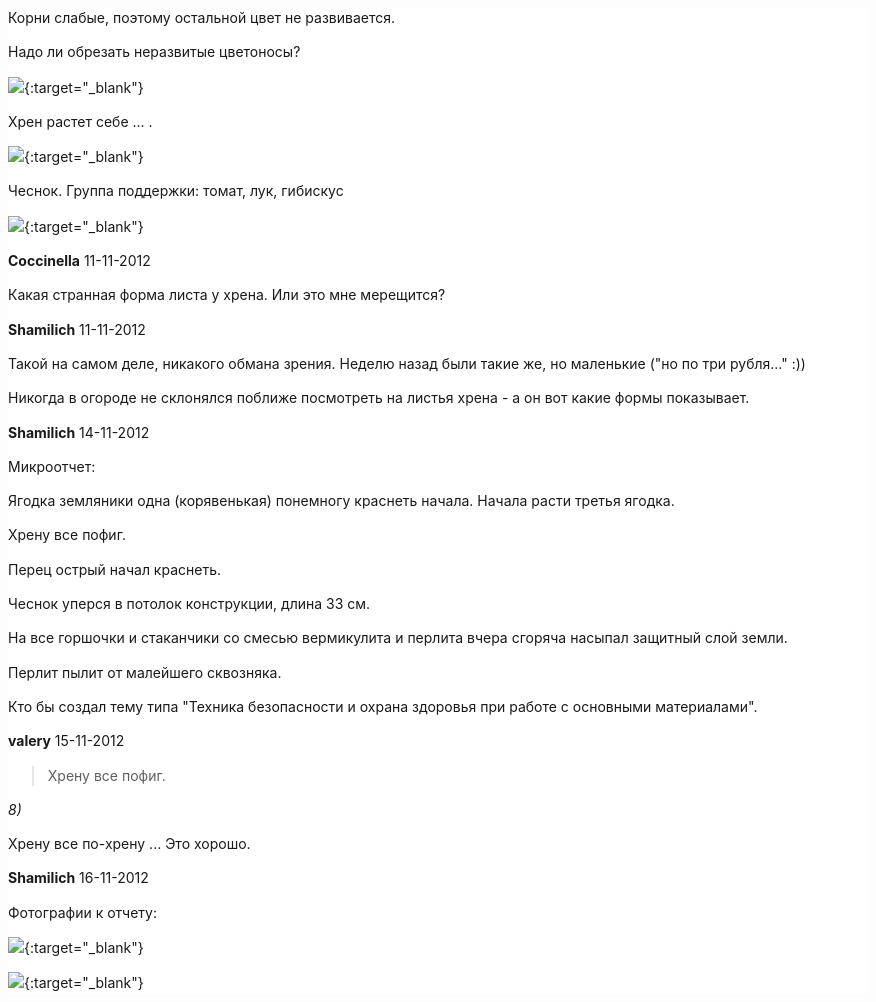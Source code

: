 Корни слабые, поэтому остальной цвет не развивается. 

Надо ли обрезать неразвитые цветоносы?

[![](/imagehost/thumbs/ysy.jpg)](https://t.me/ponics_ru_files/9531){:target="_blank"}

Хрен растет себе ... .

[![](/imagehost/thumbs/eze.jpg)](https://t.me/ponics_ru_files/9532){:target="_blank"}

Чеснок. Группа поддержки: томат, лук, гибискус 

[![](/imagehost/thumbs/dfd.jpg)](https://t.me/ponics_ru_files/9533){:target="_blank"}


**Coccinella** 11-11-2012

Какая странная форма листа у хрена. Или это мне мерещится?


**Shamilich** 11-11-2012

Такой на самом деле, никакого обмана зрения. Неделю назад были такие же, но маленькие ("но по три рубля..." :))

Никогда в огороде не склонялся поближе посмотреть на листья хрена - а он вот какие формы показывает.


**Shamilich** 14-11-2012

Микроотчет:

Ягодка земляники одна (корявенькая) понемногу краснеть начала. Начала расти третья ягодка. 

Хрену все пофиг.

Перец острый начал краснеть.

Чеснок уперся в потолок конструкции, длина 33 см.

На все горшочки и стаканчики со смесью вермикулита и перлита вчера сгоряча насыпал защитный слой земли. 

Перлит пылит от малейшего сквозняка. 

Кто бы создал тему типа "Техника безопасности и охрана здоровья при работе с основными материалами".


**valery** 15-11-2012

> Хрену все пофиг.

*8)*

Хрену все по-хрену ... Это хорошо.


**Shamilich** 16-11-2012

Фотографии к отчету:

[![](/imagehost/thumbs/njn.jpg)](https://t.me/ponics_ru_files/9534){:target="_blank"}

[![](/imagehost/thumbs/nvn.jpg)](https://t.me/ponics_ru_files/9535){:target="_blank"}
